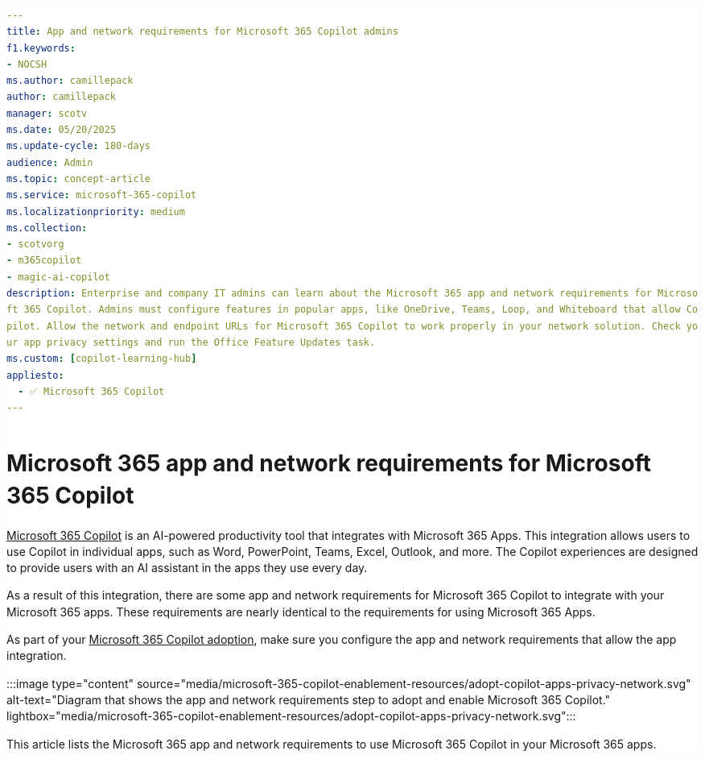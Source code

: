 ```yaml
---
title: App and network requirements for Microsoft 365 Copilot admins
f1.keywords:
- NOCSH
ms.author: camillepack
author: camillepack
manager: scotv
ms.date: 05/20/2025
ms.update-cycle: 180-days
audience: Admin
ms.topic: concept-article
ms.service: microsoft-365-copilot
ms.localizationpriority: medium
ms.collection: 
- scotvorg
- m365copilot
- magic-ai-copilot
description: Enterprise and company IT admins can learn about the Microsoft 365 app and network requirements for Microsoft 365 Copilot. Admins must configure features in popular apps, like OneDrive, Teams, Loop, and Whiteboard that allow Copilot. Allow the network and endpoint URLs for Microsoft 365 Copilot to work properly in your network solution. Check your app privacy settings and run the Office Feature Updates task.
ms.custom: [copilot-learning-hub]
appliesto:
  - ✅ Microsoft 365 Copilot
---
```


# Microsoft 365 app and network requirements for Microsoft 365 Copilot

[Microsoft 365 Copilot](microsoft-365-copilot-overview.md) is an AI-powered productivity tool that integrates with Microsoft 365 Apps. This integration allows users to use Copilot in individual apps, such as Word, PowerPoint, Teams, Excel, Outlook, and more. The Copilot experiences are designed to provide users with an AI assistant in the apps they use every day.

As a result of this integration, there are some app and network requirements for Microsoft 365 Copilot to integrate with your Microsoft 365 apps. These requirements are nearly identical to the requirements for using Microsoft 365 Apps.

As part of your [Microsoft 365 Copilot adoption](microsoft-365-copilot-enablement-resources.md), make sure you configure the app and network requirements that allow the app integration.

:::image type="content" source="media/microsoft-365-copilot-enablement-resources/adopt-copilot-apps-privacy-network.svg" alt-text="Diagram that shows the app and network requirements step to adopt and enable Microsoft 365 Copilot." lightbox="media/microsoft-365-copilot-enablement-resources/adopt-copilot-apps-privacy-network.svg":::

This article lists the Microsoft 365 app and network requirements to use Microsoft 365 Copilot in your Microsoft 365 apps.
